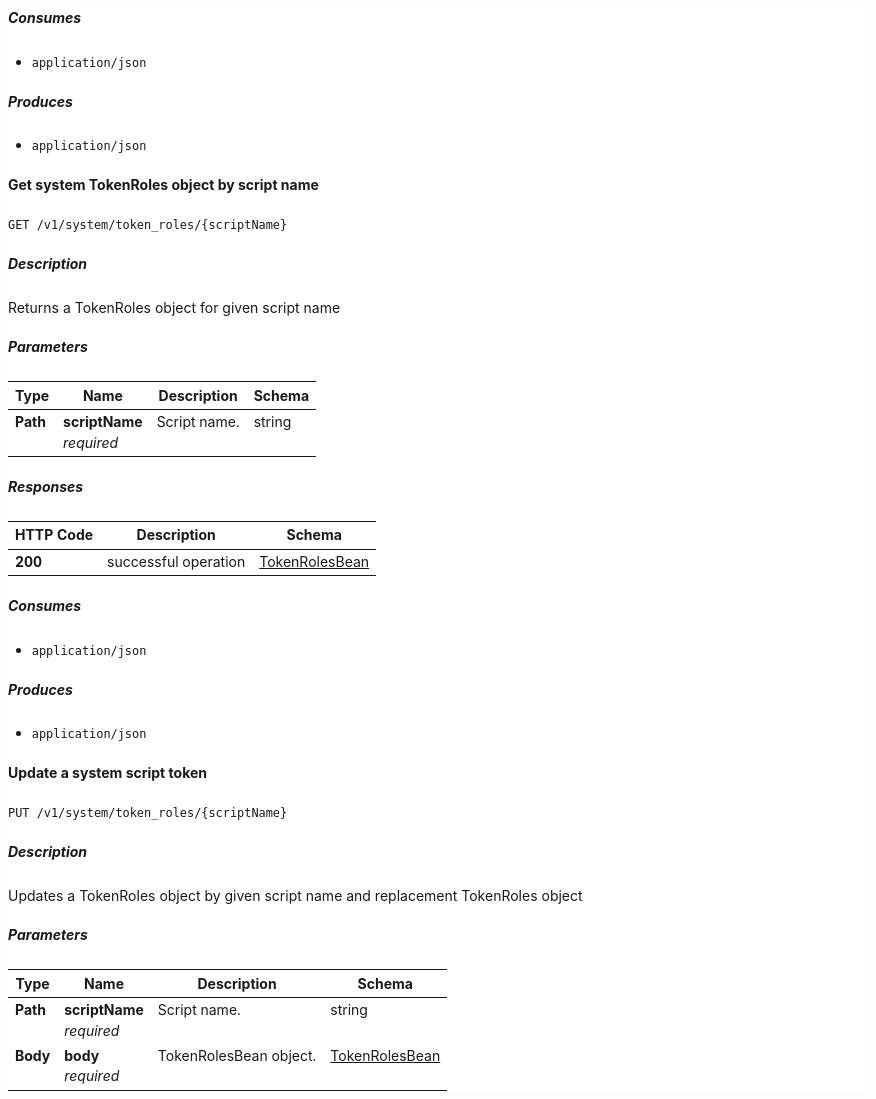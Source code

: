 
##### Consumes

* `application/json`


##### Produces

* `application/json`


<a name="getbynameandresource_4"></a>
#### Get system TokenRoles object by script name
```
GET /v1/system/token_roles/{scriptName}
```


##### Description
Returns a TokenRoles object for given script name


##### Parameters

|Type|Name|Description|Schema|
|---|---|---|---|
|**Path**|**scriptName**  <br>*required*|Script name.|string|


##### Responses

|HTTP Code|Description|Schema|
|---|---|---|
|**200**|successful operation|[TokenRolesBean](#tokenrolesbean)|


##### Consumes

* `application/json`


##### Produces

* `application/json`


<a name="update_17"></a>
#### Update a system script token
```
PUT /v1/system/token_roles/{scriptName}
```


##### Description
Updates a TokenRoles object by given script name and replacement TokenRoles object


##### Parameters

|Type|Name|Description|Schema|
|---|---|---|---|
|**Path**|**scriptName**  <br>*required*|Script name.|string|
|**Body**|**body**  <br>*required*|TokenRolesBean object.|[TokenRolesBean](#tokenrolesbean)|
